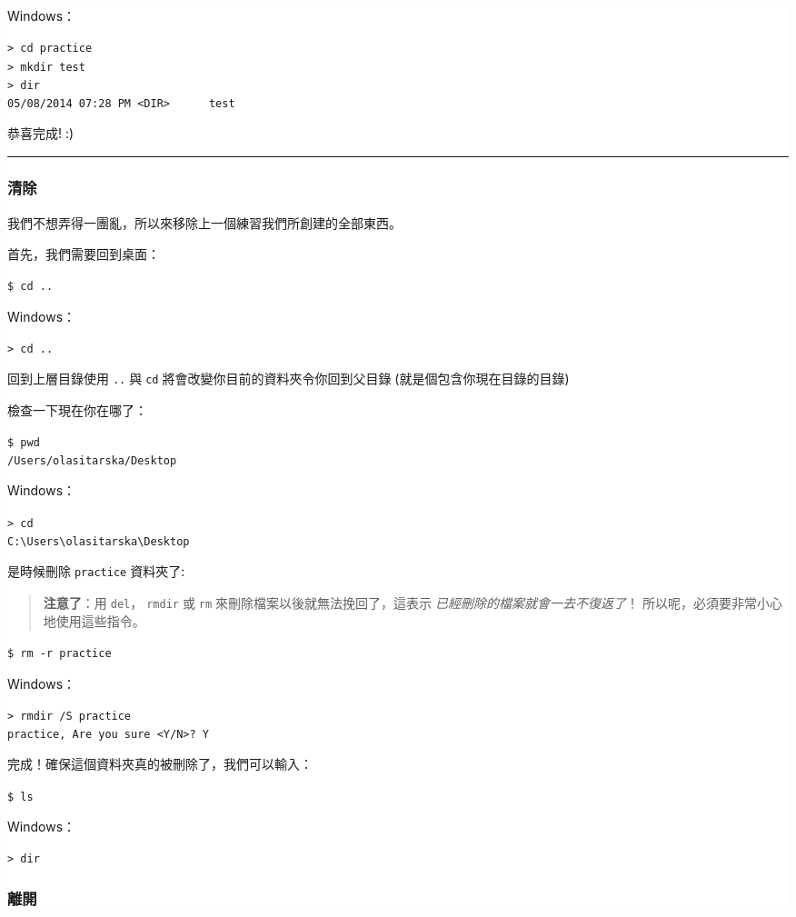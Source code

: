 
Windows：

    > cd practice
    > mkdir test
    > dir
    05/08/2014 07:28 PM <DIR>      test
    

恭喜完成! :)

* * *

### 清除

我們不想弄得一團亂，所以來移除上一個練習我們所創建的全部東西。

首先，我們需要回到桌面：

    $ cd ..
    

Windows：

    > cd ..
    

回到上層目錄使用 `..` 與 `cd` 將會改變你目前的資料夾令你回到父目錄 (就是個包含你現在目錄的目錄)

檢查一下現在你在哪了：

    $ pwd
    /Users/olasitarska/Desktop
    

Windows：

    > cd
    C:\Users\olasitarska\Desktop
    

是時候刪除 `practice` 資料夾了:

> **注意了**：用 `del`， `rmdir` 或 `rm` 來刪除檔案以後就無法挽回了，這表示 *已經刪除的檔案就會一去不復返了*！ 所以呢，必須要非常小心地使用這些指令。

    $ rm -r practice
    

Windows：

    > rmdir /S practice
    practice, Are you sure <Y/N>? Y
    

完成！確保這個資料夾真的被刪除了，我們可以輸入：

    $ ls
    

Windows：

    > dir
    

### 離開
